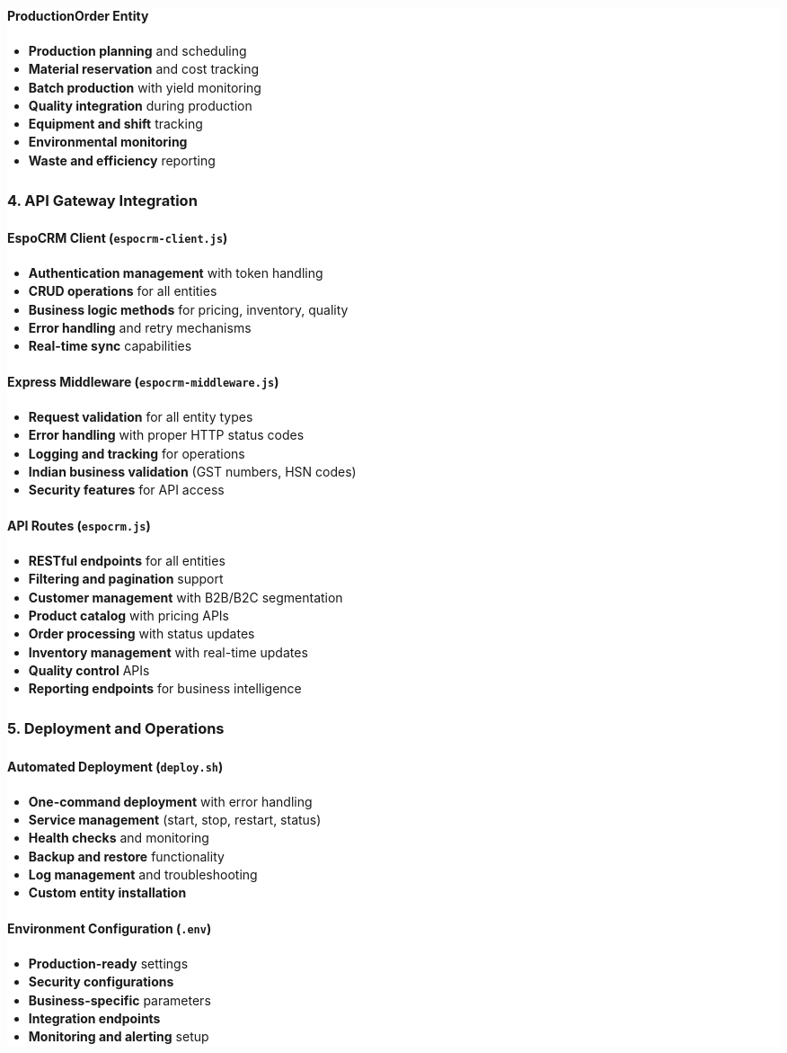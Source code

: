 #### ProductionOrder Entity
- **Production planning** and scheduling
- **Material reservation** and cost tracking
- **Batch production** with yield monitoring
- **Quality integration** during production
- **Equipment and shift** tracking
- **Environmental monitoring**
- **Waste and efficiency** reporting

### 4. API Gateway Integration

#### EspoCRM Client (`espocrm-client.js`)
- **Authentication management** with token handling
- **CRUD operations** for all entities
- **Business logic methods** for pricing, inventory, quality
- **Error handling** and retry mechanisms
- **Real-time sync** capabilities

#### Express Middleware (`espocrm-middleware.js`)
- **Request validation** for all entity types
- **Error handling** with proper HTTP status codes
- **Logging and tracking** for operations
- **Indian business validation** (GST numbers, HSN codes)
- **Security features** for API access

#### API Routes (`espocrm.js`)
- **RESTful endpoints** for all entities
- **Filtering and pagination** support
- **Customer management** with B2B/B2C segmentation
- **Product catalog** with pricing APIs
- **Order processing** with status updates
- **Inventory management** with real-time updates
- **Quality control** APIs
- **Reporting endpoints** for business intelligence

### 5. Deployment and Operations

#### Automated Deployment (`deploy.sh`)
- **One-command deployment** with error handling
- **Service management** (start, stop, restart, status)
- **Health checks** and monitoring
- **Backup and restore** functionality
- **Log management** and troubleshooting
- **Custom entity installation**

#### Environment Configuration (`.env`)
- **Production-ready** settings
- **Security configurations**
- **Business-specific** parameters
- **Integration endpoints**
- **Monitoring and alerting** setup

